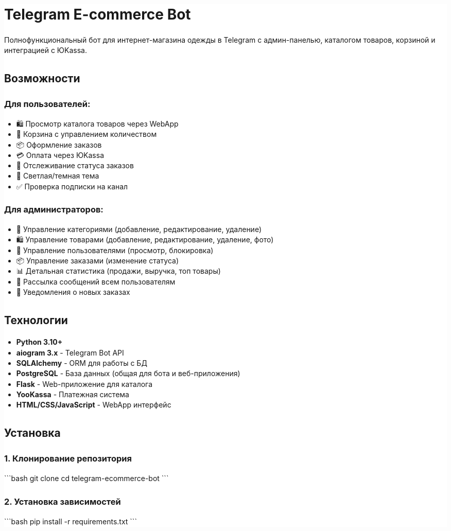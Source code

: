 # Telegram E-commerce Bot

Полнофункциональный бот для интернет-магазина одежды в Telegram с админ-панелью, каталогом товаров, корзиной и интеграцией с ЮKassa.

## Возможности

### Для пользователей:
- 🛍 Просмотр каталога товаров через WebApp
- 🛒 Корзина с управлением количеством
- 📦 Оформление заказов
- 💳 Оплата через ЮKassa
- 📱 Отслеживание статуса заказов
- 🎨 Светлая/темная тема
- ✅ Проверка подписки на канал

### Для администраторов:
- 📂 Управление категориями (добавление, редактирование, удаление)
- 🛍 Управление товарами (добавление, редактирование, удаление, фото)
- 👥 Управление пользователями (просмотр, блокировка)
- 📦 Управление заказами (изменение статуса)
- 📊 Детальная статистика (продажи, выручка, топ товары)
- 📢 Рассылка сообщений всем пользователям
- 🔔 Уведомления о новых заказах

## Технологии

- **Python 3.10+**
- **aiogram 3.x** - Telegram Bot API
- **SQLAlchemy** - ORM для работы с БД
- **PostgreSQL** - База данных (общая для бота и веб-приложения)
- **Flask** - Web-приложение для каталога
- **YooKassa** - Платежная система
- **HTML/CSS/JavaScript** - WebApp интерфейс

## Установка

### 1. Клонирование репозитория

\`\`\`bash
git clone <repository-url>
cd telegram-ecommerce-bot
\`\`\`

### 2. Установка зависимостей

\`\`\`bash
pip install -r requirements.txt
\`\`\`
